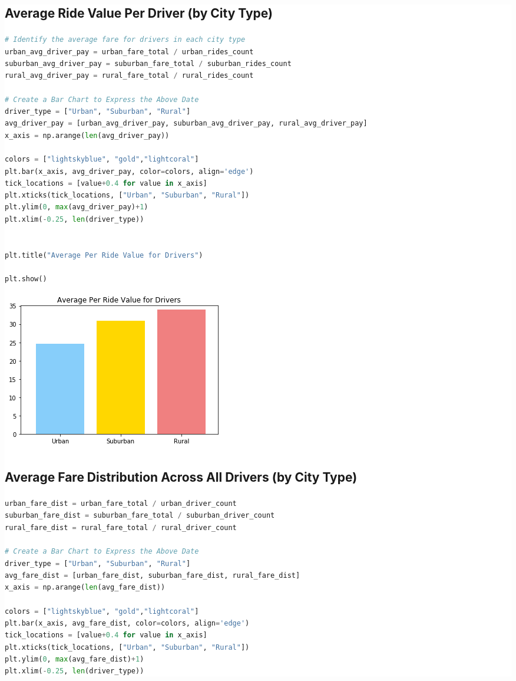 
## Average Ride Value Per Driver (by City Type)


```python
# Identify the average fare for drivers in each city type
urban_avg_driver_pay = urban_fare_total / urban_rides_count
suburban_avg_driver_pay = suburban_fare_total / suburban_rides_count
rural_avg_driver_pay = rural_fare_total / rural_rides_count

# Create a Bar Chart to Express the Above Date
driver_type = ["Urban", "Suburban", "Rural"]
avg_driver_pay = [urban_avg_driver_pay, suburban_avg_driver_pay, rural_avg_driver_pay]
x_axis = np.arange(len(avg_driver_pay))

colors = ["lightskyblue", "gold","lightcoral"]
plt.bar(x_axis, avg_driver_pay, color=colors, align='edge')
tick_locations = [value+0.4 for value in x_axis]
plt.xticks(tick_locations, ["Urban", "Suburban", "Rural"])
plt.ylim(0, max(avg_driver_pay)+1)
plt.xlim(-0.25, len(driver_type))


plt.title("Average Per Ride Value for Drivers")

plt.show()
```


![png](output_18_0.png)


## Average Fare Distribution Across All Drivers (by City Type)


```python
urban_fare_dist = urban_fare_total / urban_driver_count
suburban_fare_dist = suburban_fare_total / suburban_driver_count
rural_fare_dist = rural_fare_total / rural_driver_count

# Create a Bar Chart to Express the Above Date
driver_type = ["Urban", "Suburban", "Rural"]
avg_fare_dist = [urban_fare_dist, suburban_fare_dist, rural_fare_dist]
x_axis = np.arange(len(avg_fare_dist))

colors = ["lightskyblue", "gold","lightcoral"]
plt.bar(x_axis, avg_fare_dist, color=colors, align='edge')
tick_locations = [value+0.4 for value in x_axis]
plt.xticks(tick_locations, ["Urban", "Suburban", "Rural"])
plt.ylim(0, max(avg_fare_dist)+1)
plt.xlim(-0.25, len(driver_type))
```